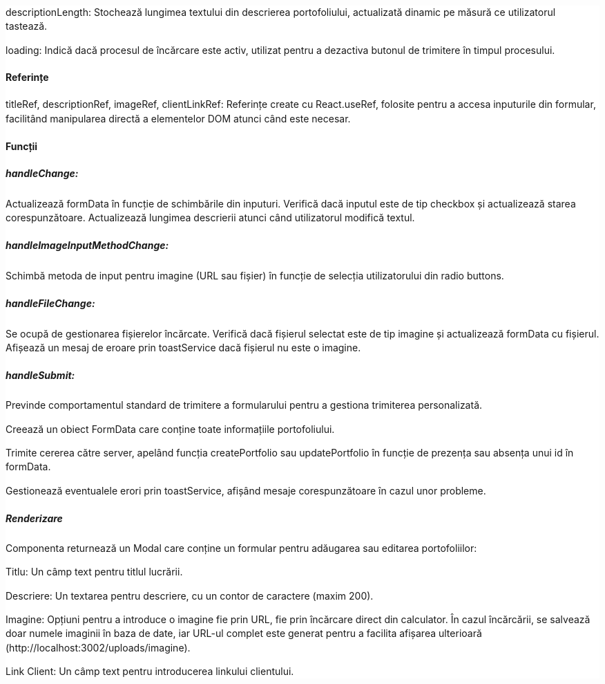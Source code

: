   descriptionLength: Stochează lungimea textului din descrierea portofoliului, actualizată dinamic pe măsură ce utilizatorul tastează.
  
  loading: Indică dacă procesul de încărcare este activ, utilizat pentru a dezactiva butonul de trimitere în timpul procesului.
  
  #### Referințe
  
  titleRef, descriptionRef, imageRef, clientLinkRef: Referințe create cu React.useRef, folosite pentru a accesa inputurile din formular, facilitând manipularea directă a elementelor DOM atunci când este necesar.
  
  #### Funcții
  
  ##### handleChange:
  
  Actualizează formData în funcție de schimbările din inputuri.
  Verifică dacă inputul este de tip checkbox și actualizează starea corespunzătoare.
  Actualizează lungimea descrierii atunci când utilizatorul modifică textul.
  
  ##### handleImageInputMethodChange:
  
  Schimbă metoda de input pentru imagine (URL sau fișier) în funcție de selecția utilizatorului din radio buttons.
  
  ##### handleFileChange:
  
  Se ocupă de gestionarea fișierelor încărcate.
  Verifică dacă fișierul selectat este de tip imagine și actualizează formData cu fișierul.
  Afișează un mesaj de eroare prin toastService dacă fișierul nu este o imagine.
  
  ##### handleSubmit:
  
  Previnde comportamentul standard de trimitere a formularului pentru a gestiona trimiterea personalizată.
  
  Creează un obiect FormData care conține toate informațiile portofoliului.
  
  Trimite cererea către server, apelând funcția createPortfolio sau updatePortfolio în funcție de prezența sau absența unui id în formData.
  
  Gestionează eventualele erori prin toastService, afișând mesaje corespunzătoare în cazul unor probleme.
  
  ##### Renderizare
  
  Componenta returnează un Modal care conține un formular pentru adăugarea sau editarea portofoliilor:
  
  Titlu: Un câmp text pentru titlul lucrării.
  
  Descriere: Un textarea pentru descriere, cu un contor de caractere (maxim 200).
  
  Imagine: Opțiuni pentru a introduce o imagine fie prin URL, fie prin încărcare direct din calculator. În cazul încărcării, se salvează doar numele imaginii în baza de date, iar URL-ul complet este generat pentru a facilita afișarea ulterioară (http://localhost:3002/uploads/imagine).
  
  Link Client: Un câmp text pentru introducerea linkului clientului.
  